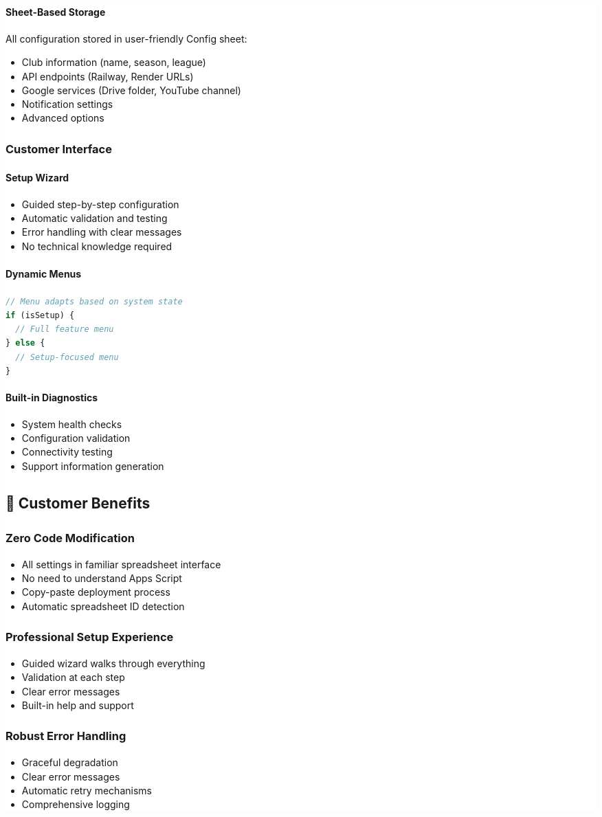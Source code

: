 #### Sheet-Based Storage
All configuration stored in user-friendly Config sheet:
- Club information (name, season, league)
- API endpoints (Railway, Render URLs)
- Google services (Drive folder, YouTube channel)
- Notification settings
- Advanced options

### Customer Interface

#### Setup Wizard
- Guided step-by-step configuration
- Automatic validation and testing
- Error handling with clear messages
- No technical knowledge required

#### Dynamic Menus
```javascript
// Menu adapts based on system state
if (isSetup) {
  // Full feature menu
} else {
  // Setup-focused menu
}
```

#### Built-in Diagnostics
- System health checks
- Configuration validation
- Connectivity testing
- Support information generation

## 🎯 Customer Benefits

### Zero Code Modification
- All settings in familiar spreadsheet interface
- No need to understand Apps Script
- Copy-paste deployment process
- Automatic spreadsheet ID detection

### Professional Setup Experience
- Guided wizard walks through everything
- Validation at each step
- Clear error messages
- Built-in help and support

### Robust Error Handling
- Graceful degradation
- Clear error messages
- Automatic retry mechanisms
- Comprehensive logging

